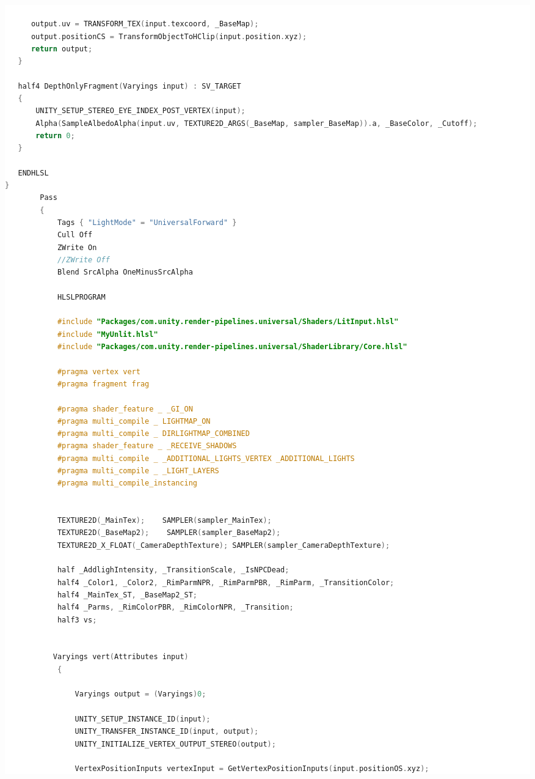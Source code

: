 ```C++

      output.uv = TRANSFORM_TEX(input.texcoord, _BaseMap);
      output.positionCS = TransformObjectToHClip(input.position.xyz);
      return output;
   }

   half4 DepthOnlyFragment(Varyings input) : SV_TARGET
   {
       UNITY_SETUP_STEREO_EYE_INDEX_POST_VERTEX(input);
       Alpha(SampleAlbedoAlpha(input.uv, TEXTURE2D_ARGS(_BaseMap, sampler_BaseMap)).a, _BaseColor, _Cutoff);
       return 0;
   }
            
   ENDHLSL
}
        Pass
        {
            Tags { "LightMode" = "UniversalForward" }
            Cull Off 
            ZWrite On
            //ZWrite Off
            Blend SrcAlpha OneMinusSrcAlpha

            HLSLPROGRAM

            #include "Packages/com.unity.render-pipelines.universal/Shaders/LitInput.hlsl"
            #include "MyUnlit.hlsl"
            #include "Packages/com.unity.render-pipelines.universal/ShaderLibrary/Core.hlsl"

            #pragma vertex vert
            #pragma fragment frag

            #pragma shader_feature _ _GI_ON
            #pragma multi_compile _ LIGHTMAP_ON
            #pragma multi_compile _ DIRLIGHTMAP_COMBINED
            #pragma shader_feature _ _RECEIVE_SHADOWS
            #pragma multi_compile _ _ADDITIONAL_LIGHTS_VERTEX _ADDITIONAL_LIGHTS
            #pragma multi_compile _ _LIGHT_LAYERS
            #pragma multi_compile_instancing


            TEXTURE2D(_MainTex);    SAMPLER(sampler_MainTex);
            TEXTURE2D(_BaseMap2);    SAMPLER(sampler_BaseMap2);
            TEXTURE2D_X_FLOAT(_CameraDepthTexture); SAMPLER(sampler_CameraDepthTexture);

            half _AddlighIntensity, _TransitionScale, _IsNPCDead;
            half4 _Color1, _Color2, _RimParmNPR, _RimParmPBR, _RimParm, _TransitionColor;
            half4 _MainTex_ST, _BaseMap2_ST;
            half4 _Parms, _RimColorPBR, _RimColorNPR, _Transition;
            half3 vs;

            
           Varyings vert(Attributes input)
            {

                Varyings output = (Varyings)0;

                UNITY_SETUP_INSTANCE_ID(input);
                UNITY_TRANSFER_INSTANCE_ID(input, output);
                UNITY_INITIALIZE_VERTEX_OUTPUT_STEREO(output);

                VertexPositionInputs vertexInput = GetVertexPositionInputs(input.positionOS.xyz);
```